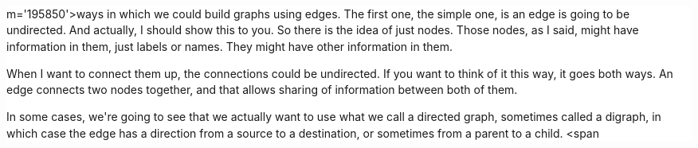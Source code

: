   m='195850'>ways</span> <span m='196180'>in</span> <span
  m='196270'>which</span> <span m='196480'>we</span> <span
  m='196630'>could</span> <span m='196810'>build</span> <span
  m='197590'>graphs</span> <span m='198370'>using</span> <span
  m='198700'>edges.</span> <span m='200440'>The</span> <span
  m='200530'>first</span> <span m='200830'>one,</span> <span
  m='201010'>the</span> <span m='201130'>simple</span> <span
  m='201460'>one,</span> <span m='201670'>is</span> <span m='201940'>an</span>
  <span m='202060'>edge</span> <span m='202960'>is</span> <span
  m='203050'>going</span> <span m='203200'>to</span> <span m='203260'>be</span>
  <span m='203420'>undirected.</span> <span m='203890'>And</span> <span
  m='203980'>actually,</span> <span m='204240'>I should</span> <span
  m='204470'>show</span> <span m='204670'>this</span> <span m='204850'>to
  you.</span> <span m='205000'>So</span> <span m='205150'>there</span> <span
  m='205290'>is</span> <span m='205480'>the</span> <span m='205600'>idea</span>
  <span m='205900'>of</span> <span m='205990'>just</span> <span
  m='206230'>nodes.</span> <span m='207640'>Those</span> <span
  m='207850'>nodes,</span> <span m='208730'>as</span> <span m='208910'>I</span>
  <span m='208960'>said,</span> <span m='209260'>might</span> <span
  m='209500'>have</span> <span m='209710'>information</span> <span
  m='210250'>in</span> <span m='210340'>them,</span> <span
  m='210490'>just</span> <span m='210700'>labels</span> <span
  m='211180'>or</span> <span m='211270'>names.</span> <span
  m='211570'>They</span> <span m='211660'>might</span> <span
  m='211870'>have</span> <span m='212020'>other</span> <span
  m='212260'>information</span> <span m='212630'>in them.</span> </p><p><span
  m='213820'>When</span> <span m='214090'>I</span> <span m='214180'>want</span>
  <span m='214360'>to</span> <span m='214450'>connect</span> <span
  m='214810'>them</span> <span m='214990'>up,</span> <span m='216280'>the</span>
  <span m='216400'>connections</span> <span m='217000'>could</span> <span
  m='217300'>be</span> <span m='217600'>undirected.</span> <span
  m='219220'>If</span> <span m='219280'>you</span> <span m='219370'>want</span>
  <span m='219550'>to</span> <span m='219610'>think</span> <span
  m='219760'>of</span> <span m='219820'>it</span> <span m='219880'>this</span>
  <span m='220060'>way,</span> <span m='220330'>it goes</span> <span
  m='220630'>both</span> <span m='220900'>ways.</span> <span
  m='221290'>An</span> <span m='221350'>edge</span> <span
  m='221830'>connects</span> <span m='222190'>two</span> <span
  m='222400'>nodes</span> <span m='222640'>together,</span> <span
  m='223090'>and</span> <span m='223240'>that</span> <span
  m='223510'>allows</span> <span m='223900'>sharing</span> <span
  m='224350'>of</span> <span m='224470'>information</span> <span
  m='225040'>between</span> <span m='225370'>both</span> <span
  m='225640'>of</span> <span m='225700'>them.</span> </p><p><span
  m='227020'>In</span> <span m='227140'>some</span> <span
  m='227440'>cases,</span> <span m='227890'>we're</span> <span
  m='228010'>going</span> <span m='228160'>to</span> <span m='228250'>see</span>
  <span m='228460'>that</span> <span m='228610'>we</span> <span
  m='228730'>actually</span> <span m='229030'>want</span> <span
  m='229210'>to</span> <span m='229270'>use</span> <span m='229480'>what</span>
  <span m='229570'>we</span> <span m='229750'>call</span> <span
  m='230110'>a</span> <span m='230170'>directed</span> <span
  m='230650'>graph,</span> <span m='231220'>sometimes</span> <span
  m='231610'>called</span> <span m='231840'>a</span> <span
  m='231910'>digraph,</span> <span m='233350'>in</span> <span
  m='233470'>which</span> <span m='234280'>case</span> <span
  m='234940'>the</span> <span m='235090'>edge</span> <span m='235450'>has</span>
  <span m='235840'>a</span> <span m='235900'>direction</span> <span
  m='236410'>from</span> <span m='236650'>a</span> <span
  m='236710'>source</span> <span m='237820'>to</span> <span m='237970'>a</span>
  <span m='238030'>destination,</span> <span m='238810'>or</span> <span
  m='238900'>sometimes</span> <span m='239320'>from</span> <span
  m='239470'>a</span> <span m='239530'>parent</span> <span m='240490'>to</span>
  <span m='240610'>a</span> <span m='240670'>child.</span> <span